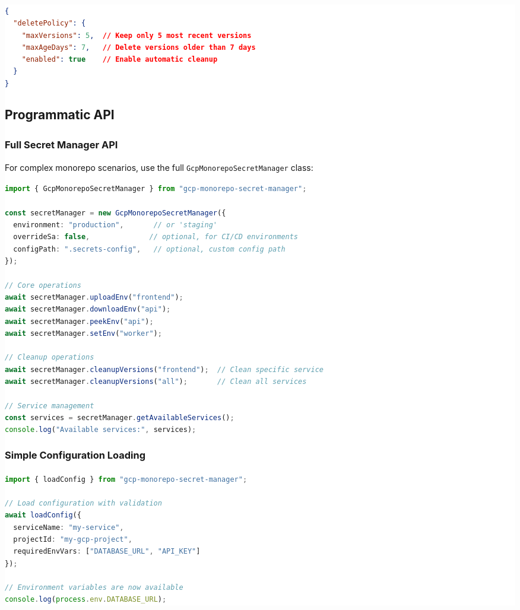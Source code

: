 ```json
{
  "deletePolicy": {
    "maxVersions": 5,  // Keep only 5 most recent versions
    "maxAgeDays": 7,   // Delete versions older than 7 days
    "enabled": true    // Enable automatic cleanup
  }
}
```

## Programmatic API

### Full Secret Manager API

For complex monorepo scenarios, use the full `GcpMonorepoSecretManager` class:

```typescript
import { GcpMonorepoSecretManager } from "gcp-monorepo-secret-manager";

const secretManager = new GcpMonorepoSecretManager({
  environment: "production",       // or 'staging'
  overrideSa: false,              // optional, for CI/CD environments
  configPath: ".secrets-config",   // optional, custom config path
});

// Core operations
await secretManager.uploadEnv("frontend");
await secretManager.downloadEnv("api");
await secretManager.peekEnv("api");
await secretManager.setEnv("worker");

// Cleanup operations
await secretManager.cleanupVersions("frontend");  // Clean specific service
await secretManager.cleanupVersions("all");       // Clean all services

// Service management
const services = secretManager.getAvailableServices();
console.log("Available services:", services);
```

### Simple Configuration Loading

```typescript
import { loadConfig } from "gcp-monorepo-secret-manager";

// Load configuration with validation
await loadConfig({
  serviceName: "my-service",
  projectId: "my-gcp-project",
  requiredEnvVars: ["DATABASE_URL", "API_KEY"]
});

// Environment variables are now available
console.log(process.env.DATABASE_URL);
```
